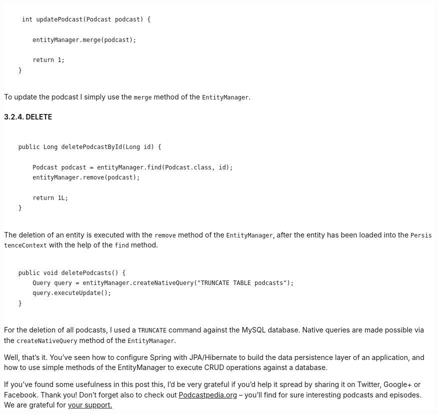 <pre>
  <code class="java">
     int updatePodcast(Podcast podcast) {

    	entityManager.merge(podcast);

    	return 1;
    }
  </code>
</pre>

To update the podcast I simply use the `merge` method of the `EntityManager`.

<h4 style="text-align: justify;">
  <span id="324_DELETE">3.2.4. DELETE</span>
</h4>

<pre>
  <code class="java">
    public Long deletePodcastById(Long id) {

    	Podcast podcast = entityManager.find(Podcast.class, id);
    	entityManager.remove(podcast);

    	return 1L;
    }
  </code>
</pre>

The deletion of an entity is executed with the `remove` method of the `EntityManager`, after the entity has been loaded into the `PersistenceContext` with the help of the `find` method.

<pre>
  <code class="java">
    public void deletePodcasts() {
    	Query query = entityManager.createNativeQuery("TRUNCATE TABLE podcasts");
    	query.executeUpdate();
    }
  </code>
</pre>

For the deletion of all podcasts, I used a `TRUNCATE` command against the MySQL database. Native queries are made possible via the `createNativeQuery` method of the `EntityManager`.

Well, that&#8217;s it. You&#8217;ve seen how to configure Spring with JPA/Hibernate to build the data persistence layer of an application, and how to use simple methods of the EntityManager to execute CRUD operations against a database.

<p class="note_normal">
  If you&#8217;ve found some usefulness in this post this, I&#8217;d be very grateful if you&#8217;d help it spread by sharing it on Twitter, Google+ or Facebook. Thank you! Don&#8217;t forget also to check out <a title="Podcastpedia.org, knowledge to go" href="https://github.com/Codingpedia/podcastpedia" target="_blank">Podcastpedia.org</a> &#8211; you&#8217;ll find for sure interesting podcasts and episodes. We are grateful for <a title="Podcastpedia.org - how can I contribute" href="https://github.com/Codingpedia/podcastpedia/how_can_i_help" target="_blank">your support. </a>
</p>
